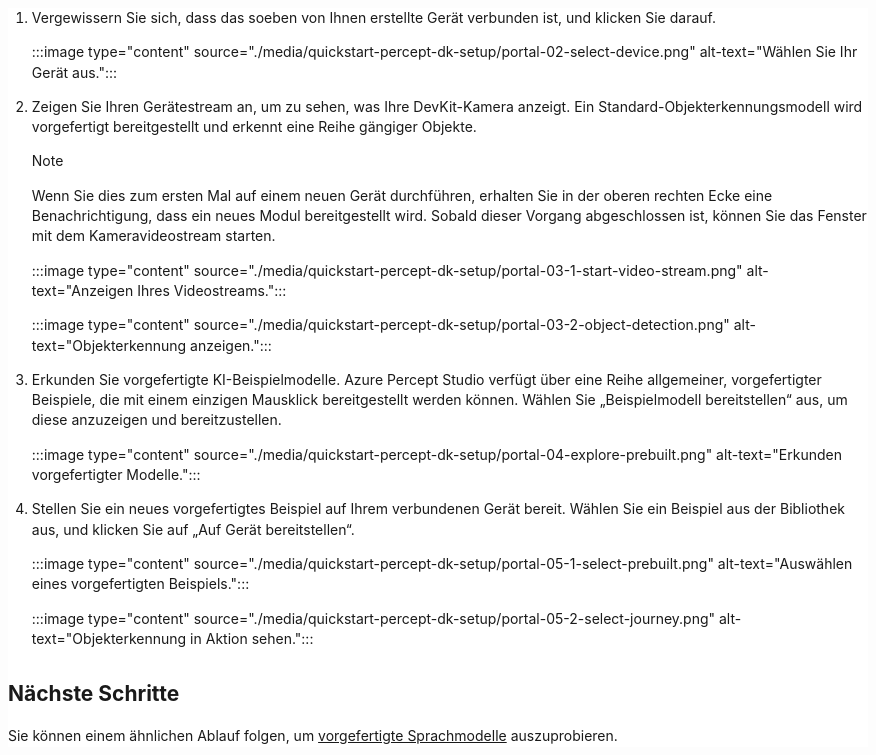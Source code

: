 1. Vergewissern Sie sich, dass das soeben von Ihnen erstellte Gerät verbunden ist, und klicken Sie darauf.

    :::image type="content" source="./media/quickstart-percept-dk-setup/portal-02-select-device.png" alt-text="Wählen Sie Ihr Gerät aus.":::

1. Zeigen Sie Ihren Gerätestream an, um zu sehen, was Ihre DevKit-Kamera anzeigt. Ein Standard-Objekterkennungsmodell wird vorgefertigt bereitgestellt und erkennt eine Reihe gängiger Objekte.

    > [!NOTE]
    > Wenn Sie dies zum ersten Mal auf einem neuen Gerät durchführen, erhalten Sie in der oberen rechten Ecke eine Benachrichtigung, dass ein neues Modul bereitgestellt wird.  Sobald dieser Vorgang abgeschlossen ist, können Sie das Fenster mit dem Kameravideostream starten. 
    
    :::image type="content" source="./media/quickstart-percept-dk-setup/portal-03-1-start-video-stream.png" alt-text="Anzeigen Ihres Videostreams.":::
    
    :::image type="content" source="./media/quickstart-percept-dk-setup/portal-03-2-object-detection.png" alt-text="Objekterkennung anzeigen.":::

1. Erkunden Sie vorgefertigte KI-Beispielmodelle.   Azure Percept Studio verfügt über eine Reihe allgemeiner, vorgefertigter Beispiele, die mit einem einzigen Mausklick bereitgestellt werden können.   Wählen Sie „Beispielmodell bereitstellen“ aus, um diese anzuzeigen und bereitzustellen.

    :::image type="content" source="./media/quickstart-percept-dk-setup/portal-04-explore-prebuilt.png" alt-text="Erkunden vorgefertigter Modelle.":::
    
1. Stellen Sie ein neues vorgefertigtes Beispiel auf Ihrem verbundenen Gerät bereit. Wählen Sie ein Beispiel aus der Bibliothek aus, und klicken Sie auf „Auf Gerät bereitstellen“.

    :::image type="content" source="./media/quickstart-percept-dk-setup/portal-05-1-select-prebuilt.png" alt-text="Auswählen eines vorgefertigten Beispiels.":::
    
    :::image type="content" source="./media/quickstart-percept-dk-setup/portal-05-2-select-journey.png" alt-text="Objekterkennung in Aktion sehen.":::

## <a name="next-steps"></a>Nächste Schritte

Sie können einem ähnlichen Ablauf folgen, um [vorgefertigte Sprachmodelle](./tutorial-no-code-speech.md) auszuprobieren.